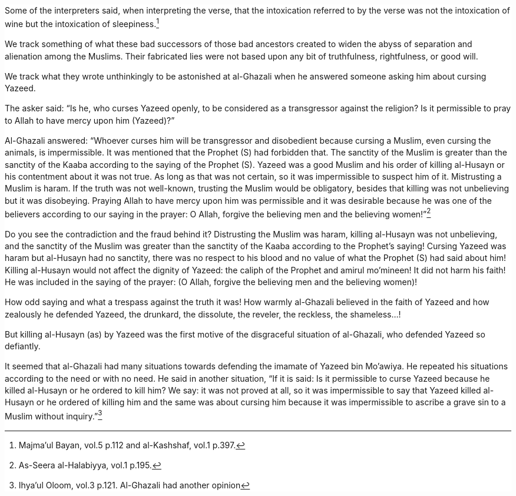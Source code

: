 Some of the interpreters said, when interpreting the verse, that the
intoxication referred to by the verse was not the intoxication of wine
but the intoxication of sleepiness.[^38]

We track something of what these bad successors of those bad ancestors
created to widen the abyss of separation and alienation among the
Muslims. Their fabricated lies were not based upon any bit of
truthfulness, rightfulness, or good will.

We track what they wrote unthinkingly to be astonished at al-Ghazali
when he answered someone asking him about cursing Yazeed.

The asker said: “Is he, who curses Yazeed openly, to be considered as a
transgressor against the religion? Is it permissible to pray to Allah to
have mercy upon him (Yazeed)?”

Al-Ghazali answered: “Whoever curses him will be transgressor and
disobedient because cursing a Muslim, even cursing the animals, is
impermissible. It was mentioned that the Prophet (S) had forbidden that.
The sanctity of the Muslim is greater than the sanctity of the Kaaba
according to the saying of the Prophet (S). Yazeed was a good Muslim and
his order of killing al-Husayn or his contentment about it was not true.
As long as that was not certain, so it was impermissible to suspect him
of it. Mistrusting a Muslim is haram. If the truth was not well-known,
trusting the Muslim would be obligatory, besides that killing was not
unbelieving but it was disobeying. Praying Allah to have mercy upon him
was permissible and it was desirable because he was one of the believers
according to our saying in the prayer: O Allah, forgive the believing
men and the believing women!”[^39]

Do you see the contradiction and the fraud behind it? Distrusting the
Muslim was haram, killing al-Husayn was not unbelieving, and the
sanctity of the Muslim was greater than the sanctity of the Kaaba
according to the Prophet’s saying! Cursing Yazeed was haram but
al-Husayn had no sanctity, there was no respect to his blood and no
value of what the Prophet (S) had said about him! Killing al-Husayn
would not affect the dignity of Yazeed: the caliph of the Prophet and
amirul mo’mineen! It did not harm his faith! He was included in the
saying of the prayer: (O Allah, forgive the believing men and the
believing women)!

How odd saying and what a trespass against the truth it was! How warmly
al-Ghazali believed in the faith of Yazeed and how zealously he defended
Yazeed, the drunkard, the dissolute, the reveler, the reckless, the
shameless…!

But killing al-Husayn (as) by Yazeed was the first motive of the
disgraceful situation of al-Ghazali, who defended Yazeed so defiantly.

It seemed that al-Ghazali had many situations towards defending the
imamate of Yazeed bin Mo’awiya. He repeated his situations according to
the need or with no need. He said in another situation, “If it is said:
Is it permissible to curse Yazeed because he killed al-Husayn or he
ordered to kill him? We say: it was not proved at all, so it was
impermissible to say that Yazeed killed al-Husayn or he ordered of
killing him and the same was about cursing him because it was
impermissible to ascribe a grave sin to a Muslim without inquiry.”[^40]


[^1]: Mo’awiya was the first caliph of the Umayyads.
[^2]: Refer to Sharh Nahjul Balagha, vol.3 p.15.
[^3]: Sharh Nahjul Balagha, vol. 3 p.15.
[^4]: Ibid
[^5]: Sharh Nahjul Balagha, vol.3 p.16.
[^6]: Ibid
[^7]: In Arabic (bin) means (son of) and (abeeh) means (his father).
[^8]: I did not expect to find a saying of a man of letters living in
[^9]: It is the old name of Syria, Jordan, Lebanon and Palestine.
[^10]: It would be better to show the reader a simple account of some of
[^11]: He was the man who assassinated Imam Ali in the mosque.
[^12]: Refer to Sharh Nahjul Balagha, vol.1 p.361 and al-Ghadeer,
[^13]: I wonder about those, who sanctify all the companions without
[^14]: Refer to Sharh Nahjul Balagha, vol.1 p.358. We don’t want to
[^15]: Refer to Sharh Nahjul Balagha, vol.1 p.358.
[^16]: Ibid p.318 and vol.3 p.11, Muslim’s (Muslim here is a name of a
[^17]: Thus some of the historians became pleased to call this year so
[^18]: This was an acknowledgement of Abu Hurayra imposed upon him by
[^19]: Ibn Abul Hadeed in his Sharh Nahjul Balagha, vol.1p.360, after
[^20]: Refer to Sharh Nahjul Balagha, vol.1 p.360. In al-Ghadeer by
[^21]: Ibid p.360.
[^22]: Sharh Nahjul Balagha, vol.1 p.356 and al-Bayan wet-Tebyeen by
[^23]: Sharh Nahjul Balagha, vol.1 p.256, al-Ghadeer, vol.2 p.102. In
[^24]: It was the name of Abu Bakr’s tribe.
[^25]: The name of Omar’s tribe.
[^26]: The tribe of the Prophet (S). Hashem was the great grandfather of
[^27]: Refer to Sulh al-Hassan p.225, Murooj ath-Thahab by al-Mass’oodi,
[^28]: It was mentioned in Sharh Nahjul Balagha, vol.1 p.77 that
[^29]: Refer to Sharh Nahjul Balagha, vol.1 p.356, al-Ghadeer, vol.2
[^30]: Imam Ali many times prayed to Allah against the people of Iraq
[^31]: Sharh Nahjul Balagha, vol.1 p.356 and vol.3 p.16.
[^32]: Thus the history had described him. He might be of the family of
[^33]: Sharh Nahjul Balagha, vol.1 p.357 and ad-Da’wa, vol.1 p.210.
[^34]: Sharh Nahjul Balagha, vol, 1 p.356, al-Kamil by al-Mubarrid,
[^35]: A’yan ash-Shia, vol.35 p.78 and the Thesis of aj-Jahidh p.15.
[^36]: The commander of the believers.
[^37]: Refer to Asbab an-Nuzool (by As-Sayooti) p.63.
[^38]: Majma’ul Bayan, vol.5 p.112 and al-Kashshaf, vol.1 p.397.
[^39]: As-Seera al-Halabiyya, vol.1 p.195.
[^40]: Ihya’ul Oloom, vol.3 p.121. Al-Ghazali had another opinion
[^41]: Ihya’ul Oloom, vol.3 p.122.
[^42]: Wahshi was the one, who assassinated Hamza, the Prophet’s uncle,
[^43]: Wahshi in Arabic means: beastly.
[^44]: Al-Istee’ab, vol.3 p.61.
[^45]: Ihya’ul Oloom, vol.3 p.121.
[^46]: Ibid p.120.
[^47]: The thesis of aj-Jahidh p.294.
[^48]: The Thesis of aj-Jahidh p.295.
[^49]: A scientific degree among the ulema.
[^50]: Al-Ghadeer, vol.10 p.211 from Tafseer Roohul Bayan, vol.4 p.142
[^51]: Sharh Nahjul Balagha, vol.4 p.6 and al-Ghadeer, vol.10 p.326.
[^52]: Muqaddimat ibn Khaldoon p.217.
[^53]: The Prophet’s family.
[^54]: Muqaddimat ibn Khaldoon, p.446.
[^55]: Al-Ghadeer, vol.10 p.209.
[^56]: Ibid p.210.
[^57]: Ibid
[^58]: Al-Ghadeer, vol.10 p.210.
[^59]: Ibid
[^60]: Ibid
[^61]: Ibid
[^62]: Ibid
[^63]: Mustahabb refers to the optional religious duties.
[^64]: Refer to Ihya’ul Oloom and Sirrul Aalameen to see the two
[^65]: Refer to Yanabee’ul Mawadda p.256, an-Niza’ wet-Takhassum p.5,
[^66]: Sharh Nahjul Balagha, vol. p.66, al-Ghadeer, vol.8 p.250, 260,
[^67]: Othman.
[^68]: Sharh Nahjul Balagha, vol.1 p.232.
[^69]: As-Seera an-Nabawiyya, vol.1 p.229.
[^70]: Refer to al-Istee’ab, vol.4 p.86, Sharh Nahjul Balagha, vol.4
[^71]: Al-Issaba, vol.2 p.172, al-Ghadeer, vol.8 p.285, vol.10 p.83.
[^72]: Imam Ali, the Voice of Justice p.207-208 (vol.4 p.771).
[^73]: He meant the caliphate. Taym was the tribe of Abu Bakr and Adiy
[^74]: The reader might not ignore what Abu Sufyan would swear by. The
[^75]: Refer to al-Istee’ab, vol.4 p.87-88, Sharh Nahjul Balagha, vol.1
[^76]: An-Niza’ wet-Takhassum p.27, Sharh Nahjul Balagha, vol.4 p.51,
[^77]: When Wahshi killed Hamza, Hind (Abu Sufyan’s wife) came to the
[^78]: Al-Ghadeer, vol. 10 p.79-80.
[^79]: Sharh Nahjul Balagha, vol.3 p.15. Ibn Abul Hadeed concluded when
[^80]: This book was printed on the margins of his book as-Sawa’iq
[^81]: Among the fabricated traditions were the following: “The trustees
[^82]: Refer to Assl ash-Shia p.50.
[^83]: In his book (The dispute between Islam and the idolatry) he meant
[^84]: In his book (The Sunna and the Shia or the Wahabites and the
[^85]: …in much of what he wrote and commented like his poisonous
